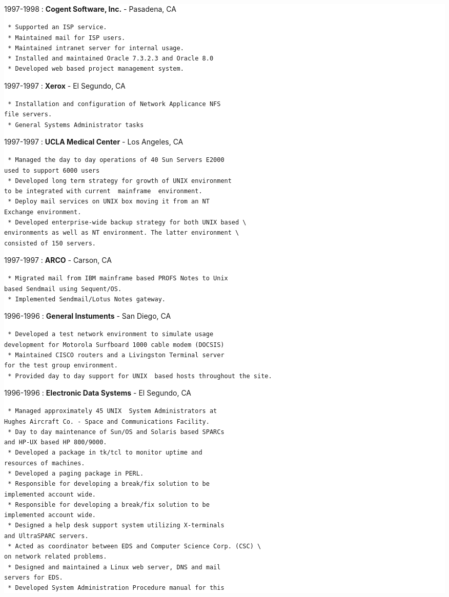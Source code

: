 1997-1998 :   **Cogent Software, Inc.** - Pasadena, CA

```
 * Supported an ISP service.
 * Maintained mail for ISP users.
 * Maintained intranet server for internal usage.
 * Installed and maintained Oracle 7.3.2.3 and Oracle 8.0
 * Developed web based project management system.
```

1997-1997 :   **Xerox** - El Segundo, CA

```
 * Installation and configuration of Network Applicance NFS
file servers.
 * General Systems Administrator tasks
```

1997-1997 :   **UCLA Medical Center** - Los Angeles, CA

```
 * Managed the day to day operations of 40 Sun Servers E2000
used to support 6000 users
 * Developed long term strategy for growth of UNIX environment
to be integrated with current  mainframe  environment.
 * Deploy mail services on UNIX box moving it from an NT
Exchange environment.
 * Developed enterprise-wide backup strategy for both UNIX based \
environments as well as NT environment. The latter environment \
consisted of 150 servers.
```

1997-1997 :   **ARCO** - Carson, CA

```
 * Migrated mail from IBM mainframe based PROFS Notes to Unix
based Sendmail using Sequent/OS.
 * Implemented Sendmail/Lotus Notes gateway.
```

1996-1996 :   **General Instuments** - San Diego, CA

```
 * Developed a test network environment to simulate usage
development for Motorola Surfboard 1000 cable modem (DOCSIS)
 * Maintained CISCO routers and a Livingston Terminal server
for the test group environment.
 * Provided day to day support for UNIX  based hosts throughout the site.
```

1996-1996 :   **Electronic Data Systems** - El Segundo, CA

```
 * Managed approximately 45 UNIX  System Administrators at
Hughes Aircraft Co. - Space and Communications Facility.
 * Day to day maintenance of Sun/OS and Solaris based SPARCs
and HP-UX based HP 800/9000.
 * Developed a package in tk/tcl to monitor uptime and
resources of machines.
 * Developed a paging package in PERL.
 * Responsible for developing a break/fix solution to be
implemented account wide.
 * Responsible for developing a break/fix solution to be
implemented account wide.
 * Designed a help desk support system utilizing X-terminals
and UltraSPARC servers.
 * Acted as coordinator between EDS and Computer Science Corp. (CSC) \
on network related problems.
 * Designed and maintained a Linux web server, DNS and mail
servers for EDS.
 * Developed System Administration Procedure manual for this
```